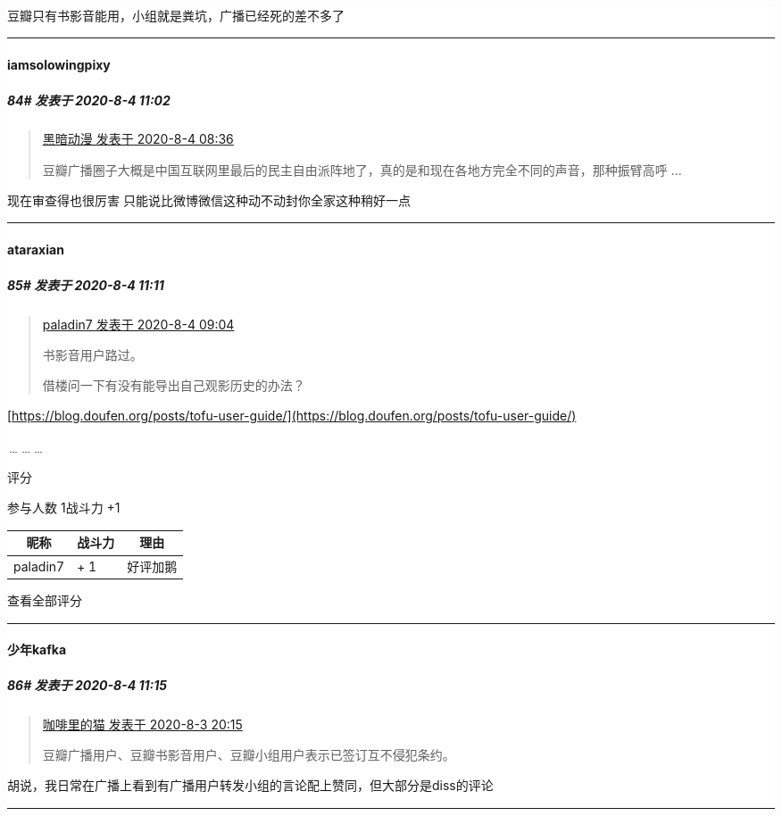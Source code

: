 
豆瓣只有书影音能用，小组就是粪坑，广播已经死的差不多了


-----

####  iamsolowingpixy  
##### 84#       发表于 2020-8-4 11:02


<blockquote><a href="httphttps://bbs.saraba1st.com/2b/forum.php?mod=redirect&amp;goto=findpost&amp;pid=48311313&amp;ptid=1952947" target="_blank">黑暗动漫 发表于 2020-8-4 08:36</a>

豆瓣广播圈子大概是中国互联网里最后的民主自由派阵地了，真的是和现在各地方完全不同的声音，那种振臂高呼 ...</blockquote>
现在审查得也很厉害 只能说比微博微信这种动不动封你全家这种稍好一点


-----

####  ataraxian  
##### 85#       发表于 2020-8-4 11:11


<blockquote><a href="httphttps://bbs.saraba1st.com/2b/forum.php?mod=redirect&amp;goto=findpost&amp;pid=48311544&amp;ptid=1952947" target="_blank">paladin7 发表于 2020-8-4 09:04</a>

书影音用户路过。

借楼问一下有没有能导出自己观影历史的办法？</blockquote>
[https://blog.doufen.org/posts/tofu-user-guide/](https://blog.doufen.org/posts/tofu-user-guide/)


﹍﹍﹍

评分


 参与人数 1战斗力 +1

|昵称|战斗力|理由|
|----|---|---|
| paladin7| + 1|好评加鹅|


查看全部评分


-----

####  少年kafka  
##### 86#       发表于 2020-8-4 11:15


<blockquote><a href="httphttps://bbs.saraba1st.com/2b/forum.php?mod=redirect&amp;goto=findpost&amp;pid=48307422&amp;ptid=1952947" target="_blank">咖啡里的猫 发表于 2020-8-3 20:15</a>

豆瓣广播用户、豆瓣书影音用户、豆瓣小组用户表示已签订互不侵犯条约。</blockquote>
胡说，我日常在广播上看到有广播用户转发小组的言论配上赞同，但大部分是diss的评论


-----
